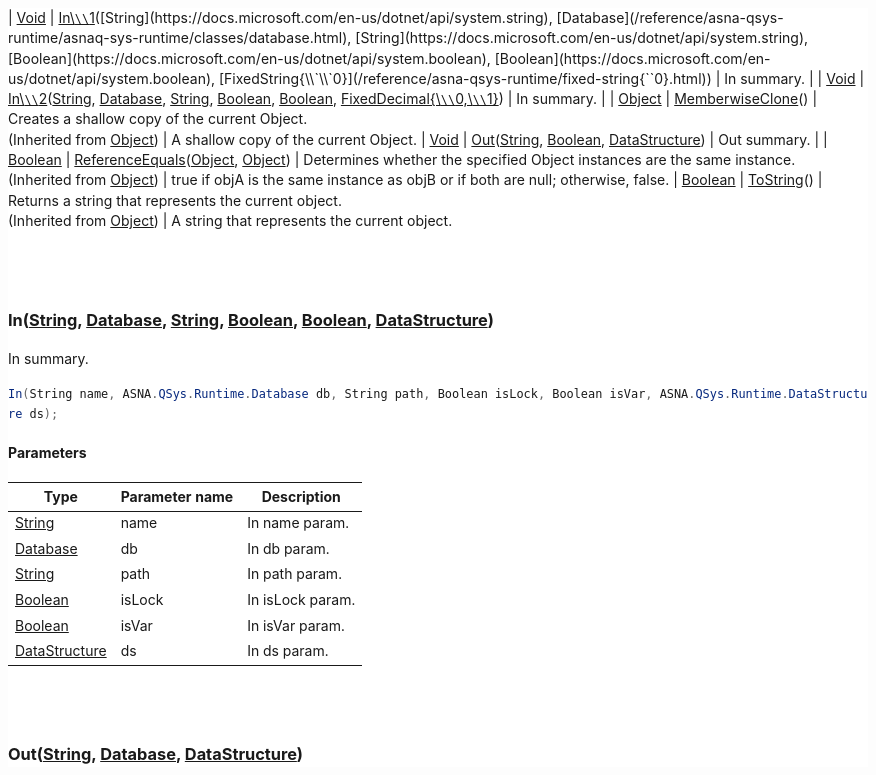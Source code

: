 | [Void](https://docs.microsoft.com/en-us/dotnet/api/system.void) | [In\\`\\`1](#in\`\`1string-database-string-boolean-boolean-fixedstring{``0})([String](https://docs.microsoft.com/en-us/dotnet/api/system.string), [Database](/reference/asna-qsys-runtime/asnaq-sys-runtime/classes/database.html), [String](https://docs.microsoft.com/en-us/dotnet/api/system.string), [Boolean](https://docs.microsoft.com/en-us/dotnet/api/system.boolean), [Boolean](https://docs.microsoft.com/en-us/dotnet/api/system.boolean), [FixedString{\\`\\`0}](/reference/asna-qsys-runtime/fixed-string{``0}.html)) | In summary. | 
| [Void](https://docs.microsoft.com/en-us/dotnet/api/system.void) | [In\\`\\`2](#in\`\`2string-database-string-boolean-boolean-fixeddecimal{``0-``1})([String](https://docs.microsoft.com/en-us/dotnet/api/system.string), [Database](/reference/asna-qsys-runtime/asnaq-sys-runtime/classes/database.html), [String](https://docs.microsoft.com/en-us/dotnet/api/system.string), [Boolean](https://docs.microsoft.com/en-us/dotnet/api/system.boolean), [Boolean](https://docs.microsoft.com/en-us/dotnet/api/system.boolean), [FixedDecimal{\\`\\`0,\\`\\`1}](/reference/asna-qsys-runtime/fixed-decimal{``0,``1}.html)) | In summary. | 
| [Object](https://docs.microsoft.com/en-us/dotnet/api/system.object) | [MemberwiseClone](https://docs.microsoft.com/en-us/dotnet/api/system.object.memberwiseclone)() | Creates a shallow copy of the current Object.<br>(Inherited from [Object](https://docs.microsoft.com/en-us/dotnet/api/system.object)) | A shallow copy of the current Object.
| [Void](https://docs.microsoft.com/en-us/dotnet/api/system.void) | [Out](#outstring-boolean-datastructure)([String](https://docs.microsoft.com/en-us/dotnet/api/system.string), [Boolean](https://docs.microsoft.com/en-us/dotnet/api/system.boolean), [DataStructure](/reference/asna-qsys-runtime/asnaq-sys-runtime/classes/data-structure.html)) | Out summary. | 
| [Boolean](https://docs.microsoft.com/en-us/dotnet/api/system.boolean) | [ReferenceEquals](https://docs.microsoft.com/en-us/dotnet/api/system.object.referenceequals)([Object](https://docs.microsoft.com/en-us/dotnet/api/system.object), [Object](https://docs.microsoft.com/en-us/dotnet/api/system.object)) | Determines whether the specified Object instances are the same instance.<br>(Inherited from [Object](https://docs.microsoft.com/en-us/dotnet/api/system.object)) | true if objA is the same instance as objB or if both are null; otherwise, false.
| [Boolean](https://docs.microsoft.com/en-us/dotnet/api/system.boolean) | [ToString](https://docs.microsoft.com/en-us/dotnet/api/system.object.tostring)() | Returns a string that represents the current object.<br>(Inherited from [Object](https://docs.microsoft.com/en-us/dotnet/api/system.object)) | A string that represents the current object.

<br>
<br>

### In([String](https://docs.microsoft.com/en-us/dotnet/api/system.string), [Database](/reference/asna-qsys-runtime/asnaq-sys-runtime/classes/database.html), [String](https://docs.microsoft.com/en-us/dotnet/api/system.string), [Boolean](https://docs.microsoft.com/en-us/dotnet/api/system.boolean), [Boolean](https://docs.microsoft.com/en-us/dotnet/api/system.boolean), [DataStructure](/reference/asna-qsys-runtime/asnaq-sys-runtime/classes/data-structure.html))

In summary.

```cs
In(String name, ASNA.QSys.Runtime.Database db, String path, Boolean isLock, Boolean isVar, ASNA.QSys.Runtime.DataStructure ds);
```

#### Parameters

| Type | Parameter name | Description
| --- | --- | ---
| [String](https://docs.microsoft.com/en-us/dotnet/api/system.string) | name | In name param. 
| [Database](/reference/asna-qsys-runtime/asnaq-sys-runtime/classes/database.html) | db | In db param. 
| [String](https://docs.microsoft.com/en-us/dotnet/api/system.string) | path | In path param. 
| [Boolean](https://docs.microsoft.com/en-us/dotnet/api/system.boolean) | isLock | In isLock param. 
| [Boolean](https://docs.microsoft.com/en-us/dotnet/api/system.boolean) | isVar | In isVar param. 
| [DataStructure](/reference/asna-qsys-runtime/asnaq-sys-runtime/classes/data-structure.html) | ds | In ds param. 


<br>
<br>

### Out([String](https://docs.microsoft.com/en-us/dotnet/api/system.string), [Database](/reference/asna-qsys-runtime/asnaq-sys-runtime/classes/database.html), [DataStructure](/reference/asna-qsys-runtime/asnaq-sys-runtime/classes/data-structure.html))
